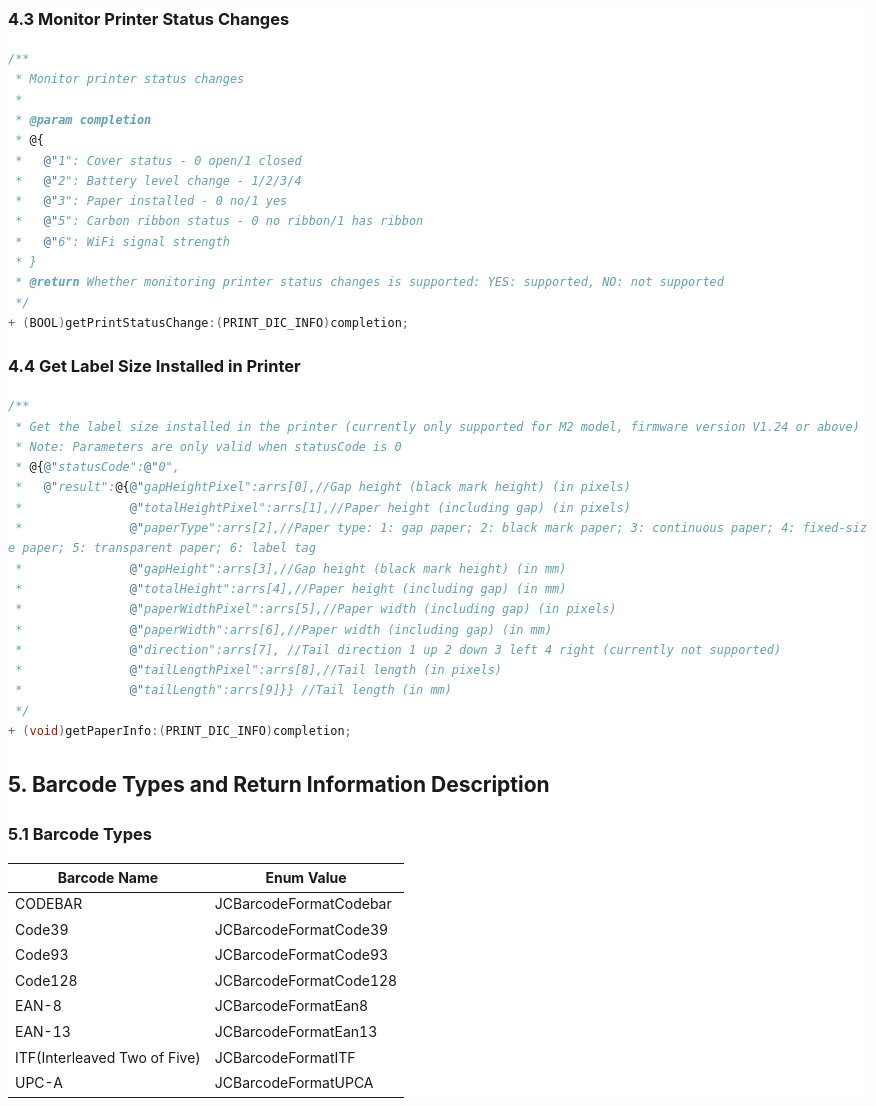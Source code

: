 ### 4.3 Monitor Printer Status Changes

```objective-c
/**
 * Monitor printer status changes
 *
 * @param completion
 * @{
 *   @"1": Cover status - 0 open/1 closed
 *   @"2": Battery level change - 1/2/3/4
 *   @"3": Paper installed - 0 no/1 yes
 *   @"5": Carbon ribbon status - 0 no ribbon/1 has ribbon
 *   @"6": WiFi signal strength
 * }
 * @return Whether monitoring printer status changes is supported: YES: supported, NO: not supported
 */
+ (BOOL)getPrintStatusChange:(PRINT_DIC_INFO)completion;
```

### 4.4 Get Label Size Installed in Printer

```objective-c
/**
 * Get the label size installed in the printer (currently only supported for M2 model, firmware version V1.24 or above)
 * Note: Parameters are only valid when statusCode is 0
 * @{@"statusCode":@"0",
 *   @"result":@{@"gapHeightPixel":arrs[0],//Gap height (black mark height) (in pixels)
 *               @"totalHeightPixel":arrs[1],//Paper height (including gap) (in pixels)
 *               @"paperType":arrs[2],//Paper type: 1: gap paper; 2: black mark paper; 3: continuous paper; 4: fixed-size paper; 5: transparent paper; 6: label tag
 *               @"gapHeight":arrs[3],//Gap height (black mark height) (in mm)
 *               @"totalHeight":arrs[4],//Paper height (including gap) (in mm)
 *               @"paperWidthPixel":arrs[5],//Paper width (including gap) (in pixels)
 *               @"paperWidth":arrs[6],//Paper width (including gap) (in mm)
 *               @"direction":arrs[7], //Tail direction 1 up 2 down 3 left 4 right (currently not supported)
 *               @"tailLengthPixel":arrs[8],//Tail length (in pixels)
 *               @"tailLength":arrs[9]}} //Tail length (in mm)
 */
+ (void)getPaperInfo:(PRINT_DIC_INFO)completion;
```

## 5. Barcode Types and Return Information Description

### 5.1 Barcode Types

| Barcode Name | Enum Value |
|--------------|------------|
| CODEBAR | JCBarcodeFormatCodebar |
| Code39 | JCBarcodeFormatCode39 |
| Code93 | JCBarcodeFormatCode93 |
| Code128 | JCBarcodeFormatCode128 |
| EAN-8 | JCBarcodeFormatEan8 |
| EAN-13 | JCBarcodeFormatEan13 |
| ITF(Interleaved Two of Five) | JCBarcodeFormatITF |
| UPC-A | JCBarcodeFormatUPCA |